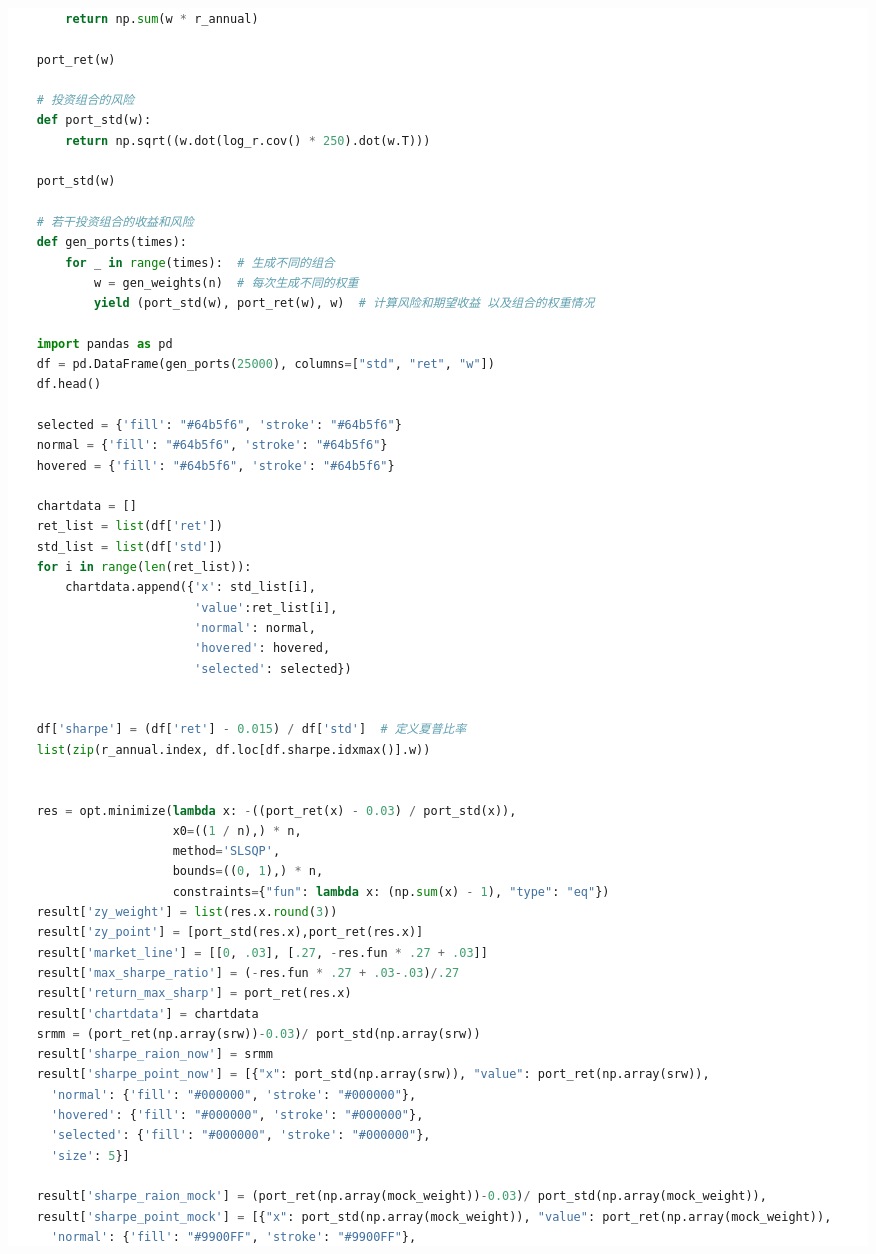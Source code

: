 ```python
        return np.sum(w * r_annual)

    port_ret(w)

    # 投资组合的风险
    def port_std(w):
        return np.sqrt((w.dot(log_r.cov() * 250).dot(w.T)))

    port_std(w)

    # 若干投资组合的收益和风险
    def gen_ports(times):
        for _ in range(times):  # 生成不同的组合
            w = gen_weights(n)  # 每次生成不同的权重
            yield (port_std(w), port_ret(w), w)  # 计算风险和期望收益 以及组合的权重情况

    import pandas as pd
    df = pd.DataFrame(gen_ports(25000), columns=["std", "ret", "w"])
    df.head()

    selected = {'fill': "#64b5f6", 'stroke': "#64b5f6"}
    normal = {'fill': "#64b5f6", 'stroke': "#64b5f6"}
    hovered = {'fill': "#64b5f6", 'stroke': "#64b5f6"}

    chartdata = []
    ret_list = list(df['ret'])
    std_list = list(df['std'])
    for i in range(len(ret_list)):
        chartdata.append({'x': std_list[i],
                          'value':ret_list[i],
                          'normal': normal,
                          'hovered': hovered,
                          'selected': selected})


    df['sharpe'] = (df['ret'] - 0.015) / df['std']  # 定义夏普比率
    list(zip(r_annual.index, df.loc[df.sharpe.idxmax()].w))


    res = opt.minimize(lambda x: -((port_ret(x) - 0.03) / port_std(x)),
                       x0=((1 / n),) * n,
                       method='SLSQP',
                       bounds=((0, 1),) * n,
                       constraints={"fun": lambda x: (np.sum(x) - 1), "type": "eq"})
    result['zy_weight'] = list(res.x.round(3))
    result['zy_point'] = [port_std(res.x),port_ret(res.x)]
    result['market_line'] = [[0, .03], [.27, -res.fun * .27 + .03]]
    result['max_sharpe_ratio'] = (-res.fun * .27 + .03-.03)/.27
    result['return_max_sharp'] = port_ret(res.x)
    result['chartdata'] = chartdata
    srmm = (port_ret(np.array(srw))-0.03)/ port_std(np.array(srw))
    result['sharpe_raion_now'] = srmm
    result['sharpe_point_now'] = [{"x": port_std(np.array(srw)), "value": port_ret(np.array(srw)),
      'normal': {'fill': "#000000", 'stroke': "#000000"},
      'hovered': {'fill': "#000000", 'stroke': "#000000"},
      'selected': {'fill': "#000000", 'stroke': "#000000"},
      'size': 5}]
    
    result['sharpe_raion_mock'] = (port_ret(np.array(mock_weight))-0.03)/ port_std(np.array(mock_weight)),
    result['sharpe_point_mock'] = [{"x": port_std(np.array(mock_weight)), "value": port_ret(np.array(mock_weight)),
      'normal': {'fill': "#9900FF", 'stroke': "#9900FF"},
```